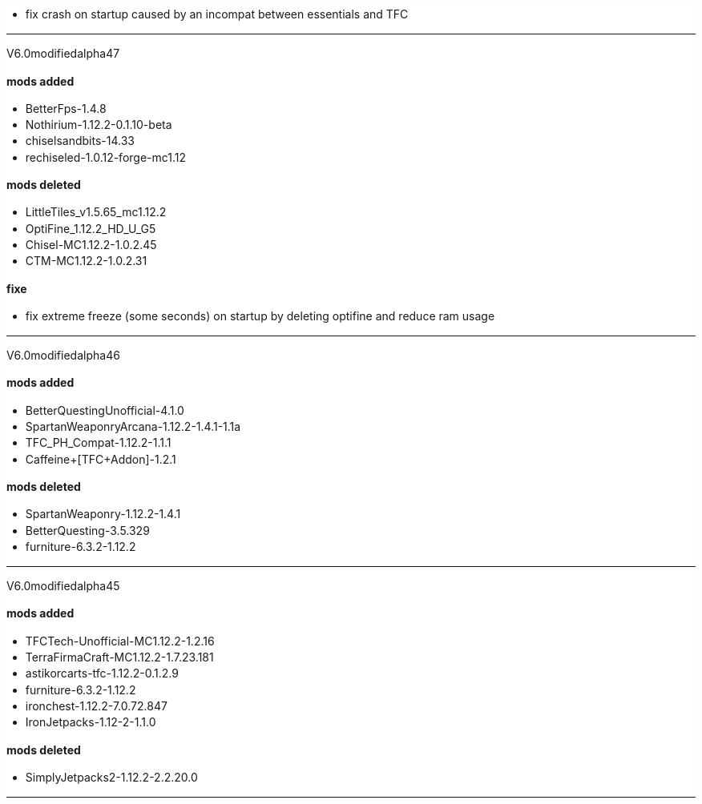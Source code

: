 * fix crash on startup caused by an incompat between essentials and TFC

---------------------------------------------------------------------------------

V6.0modifiedalpha47

**mods added**

* BetterFps-1.4.8
* Nothirium-1.12.2-0.1.10-beta
* chiselsandbits-14.33
* rechiseled-1.0.12-forge-mc1.12

**mods deleted**

* LittleTiles_v1.5.65_mc1.12.2
* OptiFine_1.12.2_HD_U_G5
* Chisel-MC1.12.2-1.0.2.45
* CTM-MC1.12.2-1.0.2.31

**fixe**

* fix extreme freeze (some seconds) on startup by deleting optifine and reduce ram usage
 
---------------------------------------------------------------------------------

V6.0modifiedalpha46

**mods added**

* BetterQuestingUnofficial-4.1.0
* SpartanWeaponryArcana-1.12.2-1.4.1-1.1a
* TFC_PH_Compat-1.12.2-1.1.1
* Caffeine+[TFC+Addon]-1.2.1

**mods deleted**

* SpartanWeaponry-1.12.2-1.4.1
* BetterQuesting-3.5.329
* furniture-6.3.2-1.12.2

---------------------------------------------------------------------------------

V6.0modifiedalpha45

**mods added**
 
* TFCTech-Unofficial-MC1.12.2-1.2.16
* TerraFirmaCraft-MC1.12.2-1.7.23.181
* astikorcarts-tfc-1.12.2-0.1.2.9
* furniture-6.3.2-1.12.2
* ironchest-1.12.2-7.0.72.847
* IronJetpacks-1.12-2-1.1.0

**mods deleted**

* SimplyJetpacks2-1.12.2-2.2.20.0

---------------------------------------------------------------------------------
